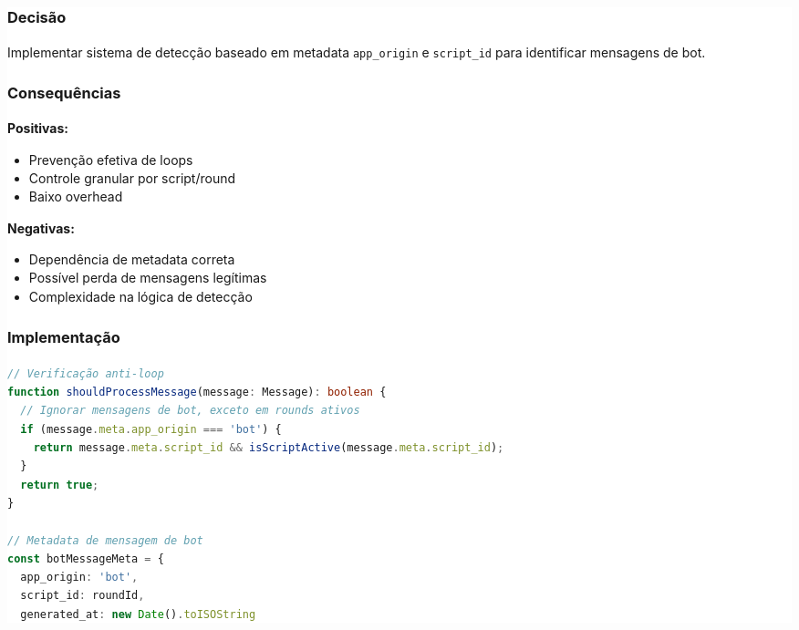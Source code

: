 ### Decisão
Implementar sistema de detecção baseado em metadata `app_origin` e `script_id` para identificar mensagens de bot.

### Consequências
**Positivas:**
- Prevenção efetiva de loops
- Controle granular por script/round
- Baixo overhead

**Negativas:**
- Dependência de metadata correta
- Possível perda de mensagens legítimas
- Complexidade na lógica de detecção

### Implementação
```typescript
// Verificação anti-loop
function shouldProcessMessage(message: Message): boolean {
  // Ignorar mensagens de bot, exceto em rounds ativos
  if (message.meta.app_origin === 'bot') {
    return message.meta.script_id && isScriptActive(message.meta.script_id);
  }
  return true;
}

// Metadata de mensagem de bot
const botMessageMeta = {
  app_origin: 'bot',
  script_id: roundId,
  generated_at: new Date().toISOString